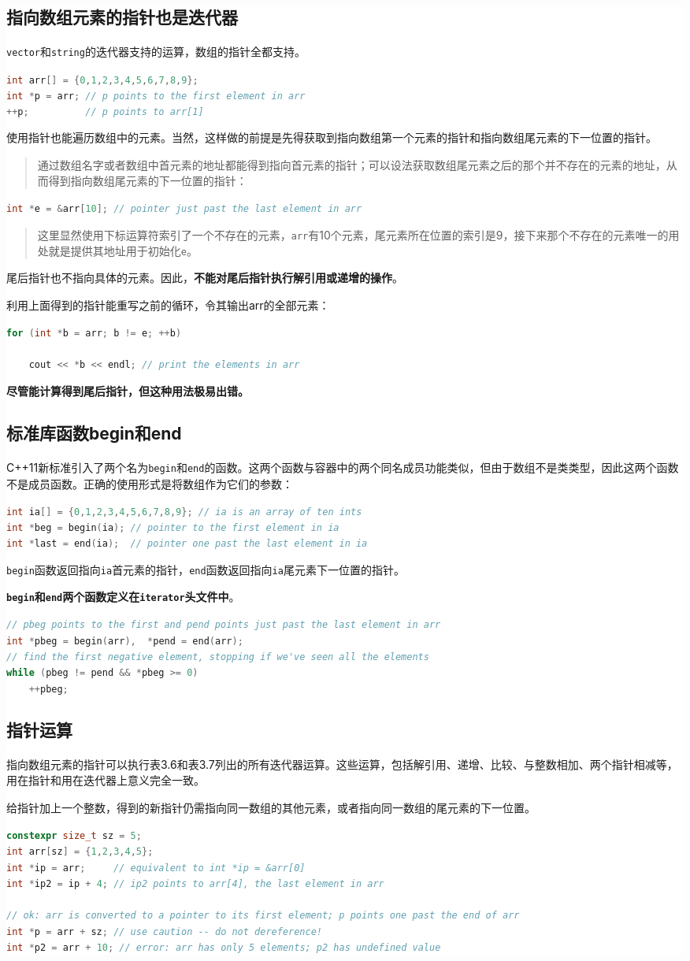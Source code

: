 ## 指向数组元素的指针也是迭代器
`vector`和`string`的迭代器支持的运算，数组的指针全都支持。

```cpp
int arr[] = {0,1,2,3,4,5,6,7,8,9};
int *p = arr; // p points to the first element in arr
++p;          // p points to arr[1]
```
使用指针也能遍历数组中的元素。当然，这样做的前提是先得获取到指向数组第一个元素的指针和指向数组尾元素的下一位置的指针。

> 通过数组名字或者数组中首元素的地址都能得到指向首元素的指针；可以设法获取数组尾元素之后的那个并不存在的元素的地址，从而得到指向数组尾元素的下一位置的指针：
```cpp
int *e = &arr[10]; // pointer just past the last element in arr
```
> 这里显然使用下标运算符索引了一个不存在的元素，`arr`有10个元素，尾元素所在位置的索引是9，接下来那个不存在的元素唯一的用处就是提供其地址用于初始化`e`。

尾后指针也不指向具体的元素。因此，**不能对尾后指针执行解引用或递增的操作**。

利用上面得到的指针能重写之前的循环，令其输出arr的全部元素：
```cpp
for (int *b = arr; b != e; ++b)

    cout << *b << endl; // print the elements in arr
```

**尽管能计算得到尾后指针，但这种用法极易出错。**


## 标准库函数begin和end

C++11新标准引入了两个名为`begin`和`end`的函数。这两个函数与容器中的两个同名成员功能类似，但由于数组不是类类型，因此这两个函数不是成员函数。正确的使用形式是将数组作为它们的参数：
```cpp
int ia[] = {0,1,2,3,4,5,6,7,8,9}; // ia is an array of ten ints
int *beg = begin(ia); // pointer to the first element in ia
int *last = end(ia);  // pointer one past the last element in ia
```
`begin`函数返回指向`ia`首元素的指针，`end`函数返回指向`ia`尾元素下一位置的指针。

**`begin`和`end`两个函数定义在`iterator`头文件中**。

```cpp
// pbeg points to the first and pend points just past the last element in arr
int *pbeg = begin(arr),  *pend = end(arr);
// find the first negative element, stopping if we've seen all the elements
while (pbeg != pend && *pbeg >= 0)
    ++pbeg;
```


## 指针运算
指向数组元素的指针可以执行表3.6和表3.7列出的所有迭代器运算。这些运算，包括解引用、递增、比较、与整数相加、两个指针相减等，用在指针和用在迭代器上意义完全一致。

给指针加上一个整数，得到的新指针仍需指向同一数组的其他元素，或者指向同一数组的尾元素的下一位置。
```cpp
constexpr size_t sz = 5;
int arr[sz] = {1,2,3,4,5};
int *ip = arr;     // equivalent to int *ip = &arr[0]
int *ip2 = ip + 4; // ip2 points to arr[4], the last element in arr

// ok: arr is converted to a pointer to its first element; p points one past the end of arr
int *p = arr + sz; // use caution -- do not dereference!
int *p2 = arr + 10; // error: arr has only 5 elements; p2 has undefined value
```
